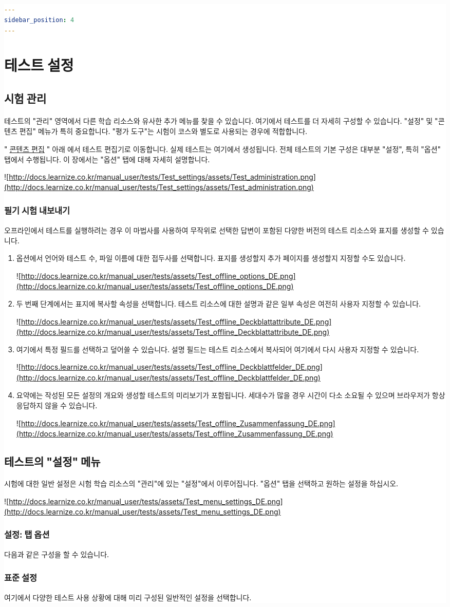 ```yaml
---
sidebar_position: 4
---
```


# 테스트 설정

## 시험 관리

테스트의 "관리" 영역에서 다른 학습 리소스와 유사한 추가 메뉴를 찾을 수 있습니다. 여기에서 테스트를 더 자세히 구성할 수 있습니다. "설정" 및 "콘텐츠 편집" 메뉴가 특히 중요합니다. "평가 도구"는 시험이 코스와 별도로 사용되는 경우에 적합합니다.

" [콘텐츠 편집](http://docs.learnize.co.kr/manual_user/tests/Test_editor_QTI_2.1/) " 아래 에서 테스트 편집기로 이동합니다. 실제 테스트는 여기에서 생성됩니다. 전체 테스트의 기본 구성은 대부분 "설정", 특히 "옵션" 탭에서 수행됩니다. 이 장에서는 "옵션" 탭에 대해 자세히 설명합니다.

![http://docs.learnize.co.kr/manual_user/tests/Test_settings/assets/Test_administration.png](http://docs.learnize.co.kr/manual_user/tests/Test_settings/assets/Test_administration.png)

### 필기 시험 내보내기

오프라인에서 테스트를 실행하려는 경우 이 마법사를 사용하여 무작위로 선택한 답변이 포함된 다양한 버전의 테스트 리소스와 표지를 생성할 수 있습니다.

1. 옵션에서 언어와 테스트 수, 파일 이름에 대한 접두사를 선택합니다. 표지를 생성할지 추가 페이지를 생성할지 지정할 수도 있습니다.
    
    ![http://docs.learnize.co.kr/manual_user/tests/assets/Test_offline_options_DE.png](http://docs.learnize.co.kr/manual_user/tests/assets/Test_offline_options_DE.png)
    
2. 두 번째 단계에서는 표지에 복사할 속성을 선택합니다. 테스트 리소스에 대한 설명과 같은 일부 속성은 여전히 사용자 지정할 수 있습니다.
    
    ![http://docs.learnize.co.kr/manual_user/tests/assets/Test_offline_Deckblattattribute_DE.png](http://docs.learnize.co.kr/manual_user/tests/assets/Test_offline_Deckblattattribute_DE.png)
    
3. 여기에서 특정 필드를 선택하고 덮어쓸 수 있습니다. 설명 필드는 테스트 리소스에서 복사되어 여기에서 다시 사용자 지정할 수 있습니다.
    
    ![http://docs.learnize.co.kr/manual_user/tests/assets/Test_offline_Deckblattfelder_DE.png](http://docs.learnize.co.kr/manual_user/tests/assets/Test_offline_Deckblattfelder_DE.png)
    
4. 요약에는 작성된 모든 설정의 개요와 생성할 테스트의 미리보기가 포함됩니다. 세대수가 많을 경우 시간이 다소 소요될 수 있으며 브라우저가 항상 응답하지 않을 수 있습니다.
    
    ![http://docs.learnize.co.kr/manual_user/tests/assets/Test_offline_Zusammenfassung_DE.png](http://docs.learnize.co.kr/manual_user/tests/assets/Test_offline_Zusammenfassung_DE.png)
    

## 테스트의 "설정" 메뉴

시험에 대한 일반 설정은 시험 학습 리소스의 "관리"에 있는 "설정"에서 이루어집니다. "옵션" 탭을 선택하고 원하는 설정을 하십시오.

![http://docs.learnize.co.kr/manual_user/tests/assets/Test_menu_settings_DE.png](http://docs.learnize.co.kr/manual_user/tests/assets/Test_menu_settings_DE.png)

### 설정: 탭 옵션

다음과 같은 구성을 할 수 있습니다.

### **표준 설정**

여기에서 다양한 테스트 사용 상황에 대해 미리 구성된 일반적인 설정을 선택합니다.
